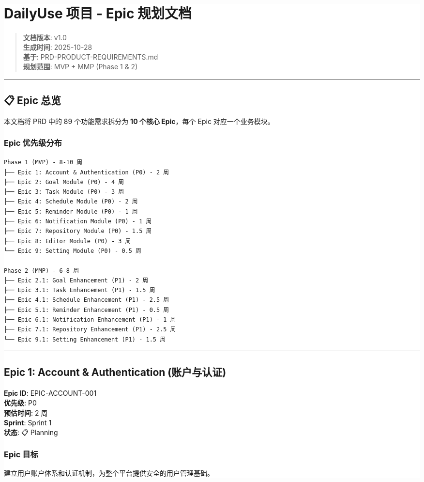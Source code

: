 # DailyUse 项目 - Epic 规划文档

> **文档版本**: v1.0  
> **生成时间**: 2025-10-28  
> **基于**: PRD-PRODUCT-REQUIREMENTS.md  
> **规划范围**: MVP + MMP (Phase 1 & 2)

---

## 📋 Epic 总览

本文档将 PRD 中的 89 个功能需求拆分为 **10 个核心 Epic**，每个 Epic 对应一个业务模块。

### Epic 优先级分布

```
Phase 1 (MVP) - 8-10 周
├── Epic 1: Account & Authentication (P0) - 2 周
├── Epic 2: Goal Module (P0) - 4 周
├── Epic 3: Task Module (P0) - 3 周
├── Epic 4: Schedule Module (P0) - 2 周
├── Epic 5: Reminder Module (P0) - 1 周
├── Epic 6: Notification Module (P0) - 1 周
├── Epic 7: Repository Module (P0) - 1.5 周
├── Epic 8: Editor Module (P0) - 3 周
└── Epic 9: Setting Module (P0) - 0.5 周

Phase 2 (MMP) - 6-8 周
├── Epic 2.1: Goal Enhancement (P1) - 2 周
├── Epic 3.1: Task Enhancement (P1) - 1.5 周
├── Epic 4.1: Schedule Enhancement (P1) - 2.5 周
├── Epic 5.1: Reminder Enhancement (P1) - 0.5 周
├── Epic 6.1: Notification Enhancement (P1) - 1 周
├── Epic 7.1: Repository Enhancement (P1) - 2.5 周
└── Epic 9.1: Setting Enhancement (P1) - 1.5 周
```

---

## Epic 1: Account & Authentication (账户与认证)

**Epic ID**: EPIC-ACCOUNT-001  
**优先级**: P0  
**预估时间**: 2 周  
**Sprint**: Sprint 1  
**状态**: 📋 Planning

### Epic 目标

建立用户账户体系和认证机制，为整个平台提供安全的用户管理基础。

